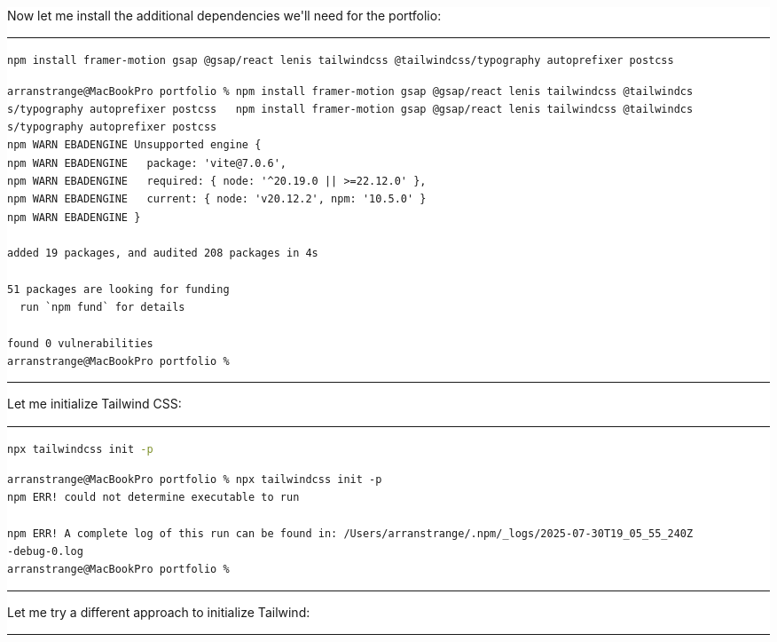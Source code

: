 
Now let me install the additional dependencies we'll need for the portfolio:


---

```bash
npm install framer-motion gsap @gsap/react lenis tailwindcss @tailwindcss/typography autoprefixer postcss
```

```
arranstrange@MacBookPro portfolio % npm install framer-motion gsap @gsap/react lenis tailwindcss @tailwindcs
s/typography autoprefixer postcss   npm install framer-motion gsap @gsap/react lenis tailwindcss @tailwindcs
s/typography autoprefixer postcss
npm WARN EBADENGINE Unsupported engine {
npm WARN EBADENGINE   package: 'vite@7.0.6',
npm WARN EBADENGINE   required: { node: '^20.19.0 || >=22.12.0' },
npm WARN EBADENGINE   current: { node: 'v20.12.2', npm: '10.5.0' }
npm WARN EBADENGINE }

added 19 packages, and audited 208 packages in 4s

51 packages are looking for funding
  run `npm fund` for details

found 0 vulnerabilities
arranstrange@MacBookPro portfolio %
```

---

Let me initialize Tailwind CSS:


---

```bash
npx tailwindcss init -p
```

```
arranstrange@MacBookPro portfolio % npx tailwindcss init -p
npm ERR! could not determine executable to run

npm ERR! A complete log of this run can be found in: /Users/arranstrange/.npm/_logs/2025-07-30T19_05_55_240Z
-debug-0.log
arranstrange@MacBookPro portfolio %
```

---

Let me try a different approach to initialize Tailwind:


---
